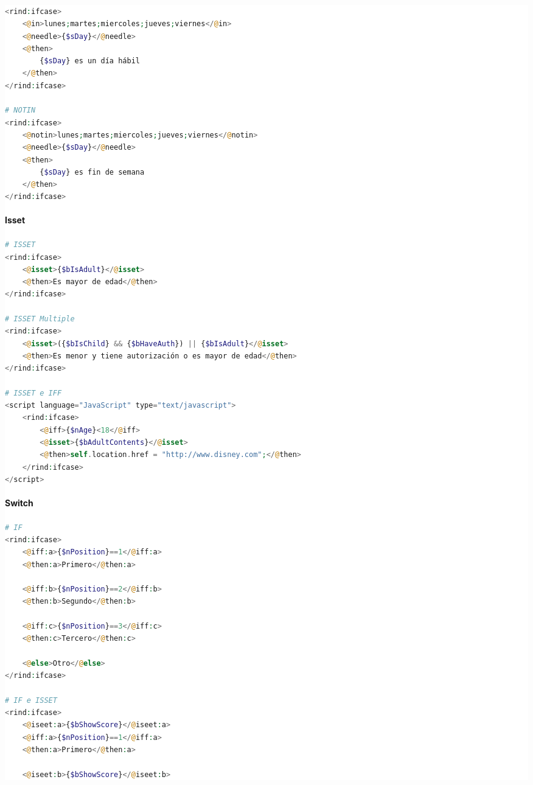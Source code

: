 ```php
<rind:ifcase>
    <@in>lunes;martes;miercoles;jueves;viernes</@in>
    <@needle>{$sDay}</@needle>
    <@then>
        {$sDay} es un día hábil
    </@then>
</rind:ifcase>

# NOTIN
<rind:ifcase>
    <@notin>lunes;martes;miercoles;jueves;viernes</@notin>
    <@needle>{$sDay}</@needle>
    <@then>
        {$sDay} es fin de semana
    </@then>
</rind:ifcase>
```
#### Isset  
```php
# ISSET
<rind:ifcase>
    <@isset>{$bIsAdult}</@isset>
    <@then>Es mayor de edad</@then>
</rind:ifcase>

# ISSET Multiple
<rind:ifcase>
    <@isset>({$bIsChild} && {$bHaveAuth}) || {$bIsAdult}</@isset>
    <@then>Es menor y tiene autorización o es mayor de edad</@then>
</rind:ifcase>

# ISSET e IFF
<script language="JavaScript" type="text/javascript">
    <rind:ifcase>
        <@iff>{$nAge}<18</@iff>
        <@isset>{$bAdultContents}</@isset>
        <@then>self.location.href = "http://www.disney.com";</@then>
    </rind:ifcase>
</script>
```
#### Switch  
```php
# IF
<rind:ifcase>
    <@iff:a>{$nPosition}==1</@iff:a>
    <@then:a>Primero</@then:a>

    <@iff:b>{$nPosition}==2</@iff:b>
    <@then:b>Segundo</@then:b>

    <@iff:c>{$nPosition}==3</@iff:c>
    <@then:c>Tercero</@then:c>

    <@else>Otro</@else>
</rind:ifcase>

# IF e ISSET
<rind:ifcase>
    <@iseet:a>{$bShowScore}</@iseet:a>
    <@iff:a>{$nPosition}==1</@iff:a>
    <@then:a>Primero</@then:a>

    <@iseet:b>{$bShowScore}</@iseet:b>
```